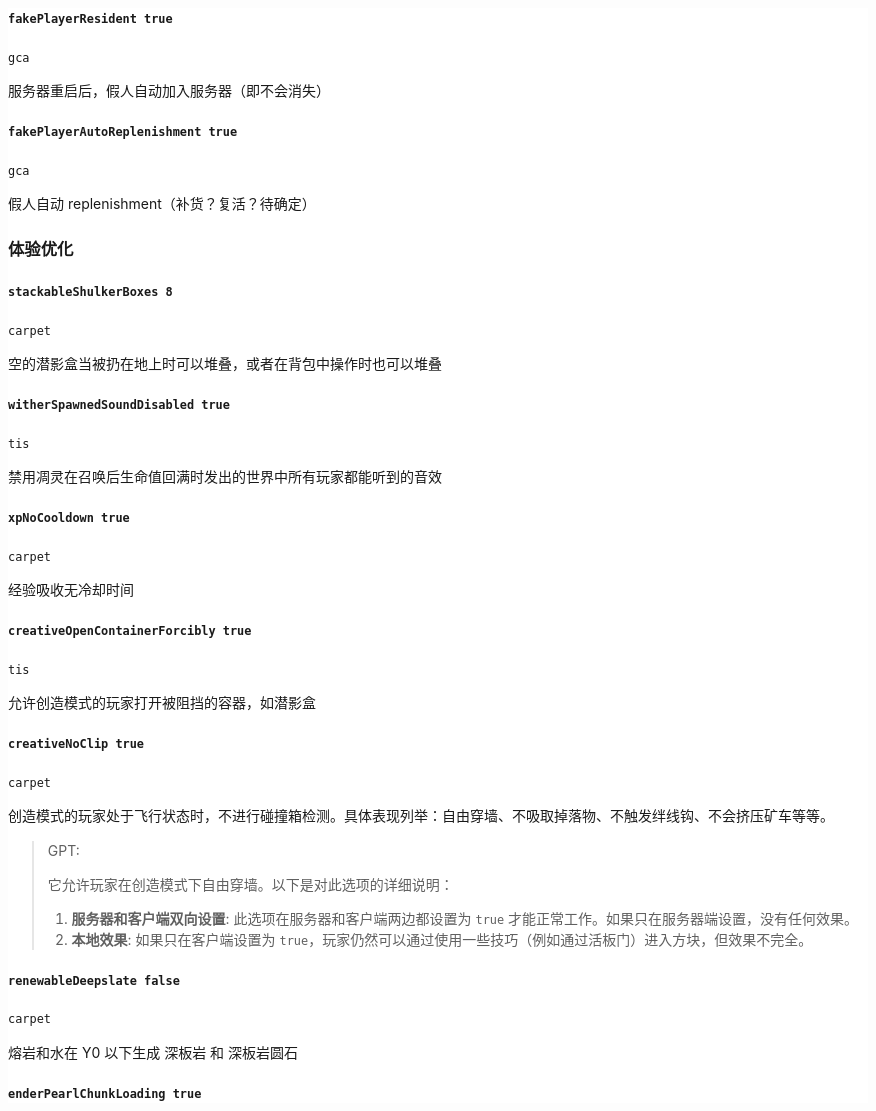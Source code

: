 #### `fakePlayerResident true`

`gca`

服务器重启后，假人自动加入服务器（即不会消失）

#### `fakePlayerAutoReplenishment true`

`gca`

假人自动 replenishment（补货？复活？待确定）

### 体验优化

#### `stackableShulkerBoxes 8`

`carpet`

空的潜影盒当被扔在地上时可以堆叠，或者在背包中操作时也可以堆叠

#### `witherSpawnedSoundDisabled true`

`tis`

禁用凋灵在召唤后生命值回满时发出的世界中所有玩家都能听到的音效

#### `xpNoCooldown true`

`carpet`

经验吸收无冷却时间

#### `creativeOpenContainerForcibly true`

`tis`

允许创造模式的玩家打开被阻挡的容器，如潜影盒

#### `creativeNoClip true`

`carpet`

创造模式的玩家处于飞行状态时，不进行碰撞箱检测。具体表现列举：自由穿墙、不吸取掉落物、不触发绊线钩、不会挤压矿车等等。

> GPT:
>
> 它允许玩家在创造模式下自由穿墙。以下是对此选项的详细说明：
>
> 1. **服务器和客户端双向设置**: 此选项在服务器和客户端两边都设置为 `true` 才能正常工作。如果只在服务器端设置，没有任何效果。
> 2. **本地效果**: 如果只在客户端设置为 `true`，玩家仍然可以通过使用一些技巧（例如通过活板门）进入方块，但效果不完全。

#### `renewableDeepslate false`

`carpet`

熔岩和水在 Y0 以下生成 深板岩 和 深板岩圆石

#### `enderPearlChunkLoading true`
